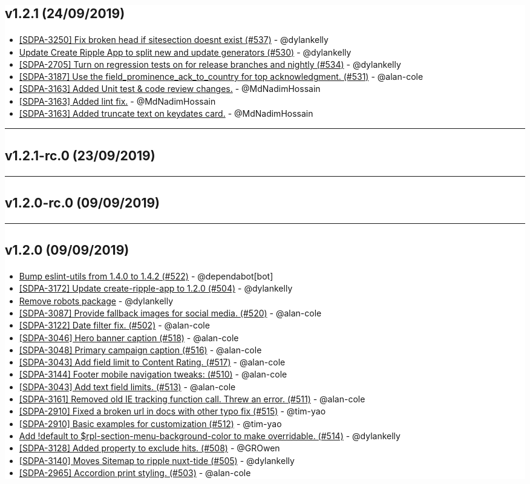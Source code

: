 
## v1.2.1 (24/09/2019)
- [[SDPA-3250] Fix broken head if sitesection doesnt exist (#537)](https://github.com/dpc-sdp/ripple/commit/b3274bd52839980b4010ad49170158d95f4be984) - @dylankelly
- [Update Create Ripple App to split new and update generators (#530)](https://github.com/dpc-sdp/ripple/commit/5d6cbaa3645adc50e8af798f0aa74e54e92190d4) - @dylankelly
- [[SDPA-2705] Turn on regression tests on for release branches and nightly (#534)](https://github.com/dpc-sdp/ripple/commit/e84c1a0a858e14f194d373c8e7053dd442ec1adf) - @dylankelly
- [[SDPA-3187] Use the field_prominence_ack_to_country for top acknowledgment. (#531)](https://github.com/dpc-sdp/ripple/commit/2175c01b380527e8a0c020fd44b0655670a29fac) - @alan-cole
- [[SDPA-3163] Added Unit test & code review changes.](https://github.com/dpc-sdp/ripple/commit/6737ba2f7ece0c872e2dd3883d7403b3d4667df7) - @MdNadimHossain
- [[SDPA-3163] Added lint fix.](https://github.com/dpc-sdp/ripple/commit/36a6cb959d266bd69b351c782b83e3c4d02a7636) - @MdNadimHossain
- [[SDPA-3163] Added truncate text on keydates card.](https://github.com/dpc-sdp/ripple/commit/1692850e0ba626fdad92b3ab5a2281ea4761594c) - @MdNadimHossain

---

## v1.2.1-rc.0 (23/09/2019)

---

## v1.2.0-rc.0 (09/09/2019)

---

## v1.2.0 (09/09/2019)
- [Bump eslint-utils from 1.4.0 to 1.4.2 (#522)](https://github.com/dpc-sdp/ripple/commit/329dc342a444dcf3fe0b2d5453442d5cb5fafeef) - @dependabot[bot]
- [[SDPA-3172] Update create-ripple-app to 1.2.0 (#504)](https://github.com/dpc-sdp/ripple/commit/f8474b3977811f71a62d8f2aabb9c874fadd83ef) - @dylankelly
- [Remove robots package](https://github.com/dpc-sdp/ripple/commit/cb9ab2688409b838d26540f6548af8d713e88661) - @dylankelly
- [[SDPA-3087] Provide fallback images for social media. (#520)](https://github.com/dpc-sdp/ripple/commit/7afa8534fe42924be79e2dc4a98ea3d69d2cb816) - @alan-cole
- [[SDPA-3122] Date filter fix. (#502)](https://github.com/dpc-sdp/ripple/commit/e170516cb979765a23438ddf563c5e3f1cfd9538) - @alan-cole
- [[SDPA-3046] Hero banner caption (#518)](https://github.com/dpc-sdp/ripple/commit/6ec0e2ea2cbd2940631ab5b58677e30664609ec0) - @alan-cole
- [[SDPA-3048] Primary campaign caption (#516)](https://github.com/dpc-sdp/ripple/commit/29e28656255e8f599a9f3ea0c703a622e4408711) - @alan-cole
- [[SDPA-3043] Add field limit to Content Rating. (#517)](https://github.com/dpc-sdp/ripple/commit/a6ac6f3ecb4e44771381b07ab63d33dd8ad3dbca) - @alan-cole
- [[SDPA-3144] Footer mobile navigation tweaks: (#510)](https://github.com/dpc-sdp/ripple/commit/8f7cb4aefe98ff91fd0168c6538bcdf631c3cd83) - @alan-cole
- [[SDPA-3043] Add text field limits. (#513)](https://github.com/dpc-sdp/ripple/commit/9e4045ed932b9825fe6920b0ae8cbf6d2205602e) - @alan-cole
- [[SDPA-3161] Removed old IE tracking function call. Threw an error. (#511)](https://github.com/dpc-sdp/ripple/commit/16dc7e002cfb8bc17d09a0747865f43c7a8e34ca) - @alan-cole
- [[SDPA-2910] Fixed a broken url in docs with other typo fix (#515)](https://github.com/dpc-sdp/ripple/commit/d05e203127c56d7beb9c17d0cae058c5e1c43931) - @tim-yao
- [[SDPA-2910] Basic examples for customization (#512)](https://github.com/dpc-sdp/ripple/commit/4c5a4aba762564c60b0f120e29b11e31ac91bdbf) - @tim-yao
- [Add !default to $rpl-section-menu-background-color to make overridable. (#514)](https://github.com/dpc-sdp/ripple/commit/286b2a100d6bc6f3ee23bd6acfea94723b6350f6) - @dylankelly
- [[SDPA-3128] Added property to exclude hits. (#508)](https://github.com/dpc-sdp/ripple/commit/5f1c12e0a273d268e0e4860016dee33897362826) - @GROwen
- [[SDPA-3140] Moves Sitemap to ripple nuxt-tide (#505)](https://github.com/dpc-sdp/ripple/commit/dc60347df529a08193153ebab8444a5fed378cd5) - @dylankelly
- [[SDPA-2965] Accordion print styling. (#503)](https://github.com/dpc-sdp/ripple/commit/f2b906b9e3f121b28beff7b96add5ce10a82310d) - @alan-cole